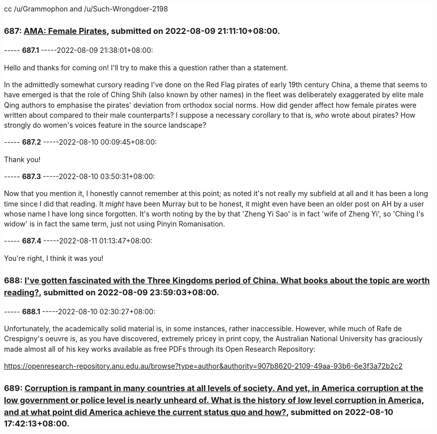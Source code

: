 cc /u/Grammophon and /u/Such-Wrongdoer-2198

### 687: [AMA: Female Pirates](https://old.reddit.com/r/AskHistorians/comments/wk2yfu/ama_female_pirates/), submitted on 2022-08-09 21:11:10+08:00.

----- __687.1__ -----2022-08-09 21:38:01+08:00:

Hello and thanks for coming on! I'll try to make this a question rather than a statement.

In the admittedly somewhat cursory reading I've done on the Red Flag pirates of early 19th century China, a theme that seems to have emerged is that the role of Ching Shih (also known by other names) in the fleet was deliberately exaggerated by elite male Qing authors to emphasise the pirates' deviation from orthodox social norms. How did gender affect how female pirates were written about compared to their male counterparts? I suppose a necessary corollary to that is, *who* wrote about pirates? How strongly do women's voices feature in the source landscape?

----- __687.2__ -----2022-08-10 00:09:45+08:00:

Thank you!

----- __687.3__ -----2022-08-10 03:50:31+08:00:

Now that you mention it, I honestly cannot remember at this point; as noted it's not really my subfield at all and it has been a long time since I did that reading. It *might* have been Murray but to be honest, it might even have been an older post on AH by a user whose name I have long since forgotten. It's worth noting by the by that 'Zheng Yi Sao' is in fact 'wife of Zheng Yi', so 'Ching I's widow' is in fact the same term, just not using Pinyin Romanisation.

----- __687.4__ -----2022-08-11 01:13:47+08:00:

You're right, I think it was you!

### 688: [I've gotten fascinated with the Three Kingdoms period of China. What books about the topic are worth reading?](https://old.reddit.com/r/AskHistorians/comments/wk6zj1/ive_gotten_fascinated_with_the_three_kingdoms/), submitted on 2022-08-09 23:59:03+08:00.

----- __688.1__ -----2022-08-10 02:30:27+08:00:

Unfortunately, the academically solid material is, in some instances, rather inaccessible. However, while much of Rafe de Crespigny's oeuvre is, as you have discovered, extremely pricey in print copy, the Australian National University has graciously made almost all of his key works available as free PDFs through its Open Research Repository:

https://openresearch-repository.anu.edu.au/browse?type=author&authority=907b8620-2109-49aa-93b6-6e3f3a72b2c2

### 689: [Corruption is rampant in many countries at all levels of society. And yet, in America corruption at the low government or police level is nearly unheard of. What is the history of low level corruption in America, and at what point did America achieve the current status quo and how?](https://old.reddit.com/r/AskHistorians/comments/wkt68o/corruption_is_rampant_in_many_countries_at_all/), submitted on 2022-08-10 17:42:13+08:00.
